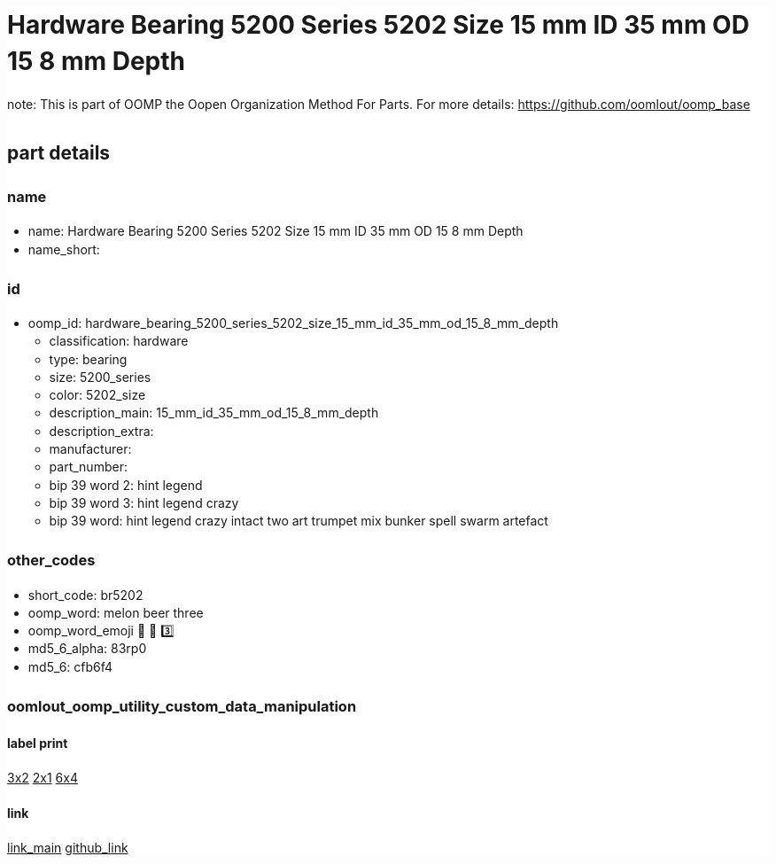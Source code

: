 # Hardware Bearing 5200 Series 5202 Size 15 mm ID 35 mm OD 15 8 mm Depth  

note: This is part of OOMP the Oopen Organization Method For Parts. For more details: https://github.com/oomlout/oomp_base

##  part details





### name
* name: Hardware Bearing 5200 Series 5202 Size 15 mm ID 35 mm OD 15 8 mm Depth
* name_short: 
### id
* oomp_id: hardware_bearing_5200_series_5202_size_15_mm_id_35_mm_od_15_8_mm_depth
  * classification: hardware
  * type: bearing
  * size: 5200_series
  * color: 5202_size
  * description_main: 15_mm_id_35_mm_od_15_8_mm_depth
  * description_extra: 
  * manufacturer: 
  * part_number: 
  * bip 39 word 2: hint legend
  * bip 39 word 3: hint legend crazy
  * bip 39 word: hint legend crazy intact two art trumpet mix bunker spell swarm artefact

### other_codes
* short_code: br5202
* oomp_word: melon beer three
* oomp_word_emoji :melon: :beer: :three:
* md5_6_alpha: 83rp0
* md5_6: cfb6f4






### oomlout_oomp_utility_custom_data_manipulation
#### label print
[3x2](http://192.168.1.245:1112/?label=oomp%2083rp0)
[2x1](http://192.168.1.242:1112/?label=oomp%2083rp0)
[6x4](http://192.168.1.55:1112/?label=oomp%2083rp0)    

#### link

[link_main](https://github.com/oomlout/oomlout_oomp_current_version_messy/tree/main/parts/hardware_bearing_5200_series_5202_size_15_mm_id_35_mm_od_15_8_mm_depth) [github_link](https://github.com/oomlout/oomlout_oomp_part_src/tree/main/parts/hardware_bearing_5200_series_5202_size_15_mm_id_35_mm_od_15_8_mm_depth)                             
